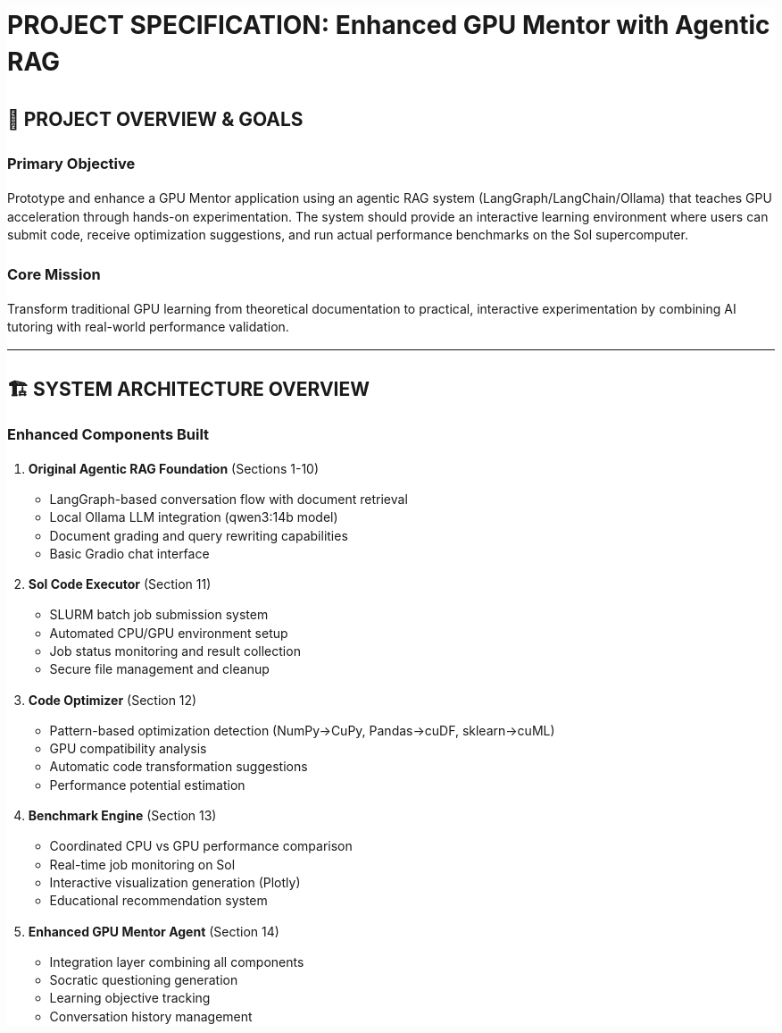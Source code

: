 # PROJECT SPECIFICATION: Enhanced GPU Mentor with Agentic RAG

## 🎯 PROJECT OVERVIEW & GOALS

### **Primary Objective**
Prototype and enhance a GPU Mentor application using an agentic RAG system (LangGraph/LangChain/Ollama) that teaches GPU acceleration through hands-on experimentation. The system should provide an interactive learning environment where users can submit code, receive optimization suggestions, and run actual performance benchmarks on the Sol supercomputer.

### **Core Mission**
Transform traditional GPU learning from theoretical documentation to practical, interactive experimentation by combining AI tutoring with real-world performance validation.

---

## 🏗️ SYSTEM ARCHITECTURE OVERVIEW

### **Enhanced Components Built**

1. **Original Agentic RAG Foundation** (Sections 1-10)
   - LangGraph-based conversation flow with document retrieval
   - Local Ollama LLM integration (qwen3:14b model)
   - Document grading and query rewriting capabilities
   - Basic Gradio chat interface

2. **Sol Code Executor** (Section 11)
   - SLURM batch job submission system
   - Automated CPU/GPU environment setup
   - Job status monitoring and result collection
   - Secure file management and cleanup

3. **Code Optimizer** (Section 12)
   - Pattern-based optimization detection (NumPy→CuPy, Pandas→cuDF, sklearn→cuML)
   - GPU compatibility analysis
   - Automatic code transformation suggestions
   - Performance potential estimation

4. **Benchmark Engine** (Section 13)
   - Coordinated CPU vs GPU performance comparison
   - Real-time job monitoring on Sol
   - Interactive visualization generation (Plotly)
   - Educational recommendation system

5. **Enhanced GPU Mentor Agent** (Section 14)
   - Integration layer combining all components
   - Socratic questioning generation
   - Learning objective tracking
   - Conversation history management
